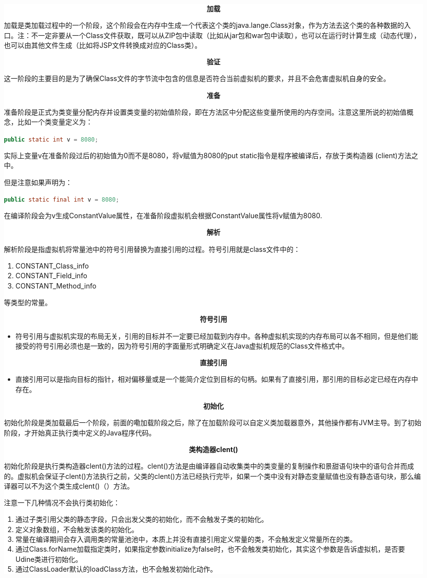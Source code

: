 **<center>加载</center>**

加载是类加载过程中的一个阶段，这个阶段会在内存中生成一个代表这个类的java.lange.Class对象，作为方法去这个类的各种数据的入口。注：不一定非要从一个Class文件获取，既可以从ZIP包中读取（比如从jar包和war包中读取），也可以在运行时计算生成（动态代理），也可以由其他文件生成（比如将JSP文件转换成对应的Class类）。

 **<center>验证</center>**

这一阶段的主要目的是为了确保Class文件的字节流中包含的信息是否符合当前虚拟机的要求，并且不会危害虚拟机自身的安全。
**<center>准备</center>**

准备阶段是正式为类变量分配内存并设置类变量的初始值阶段，即在方法区中分配这些变量所使用的内存空间。注意这里所说的初始值概念，比如一个类变量定义为：

```java
public static int v = 8080;
```

实际上变量v在准备阶段过后的初始值为0而不是8080，将v赋值为8080的put static指令是程序被编译后，存放于类构造器 (client)方法之中。

但是注意如果声明为：

```java
public static final int v = 8080;
```

在编译阶段会为v生成ConstantValue属性，在准备阶段虚拟机会根据ConstantValue属性将v赋值为8080.

**<center>解析</center>**

解析阶段是指虚拟机将常量池中的符号引用替换为直接引用的过程。符号引用就是class文件中的：

1. CONSTANT_Class_info
2. CONSTANT_Field_info
3. CONSTANT_Method_info

等类型的常量。

**<center>符号引用</center>**

- 符号引用与虚拟机实现的布局无关，引用的目标并不一定要已经加载到内存中。各种虚拟机实现的内存布局可以各不相同，但是他们能接受的符号引用必须也是一致的，因为符号引用的字面量形式明确定义在Java虚拟机规范的Class文件格式中。

 **<center>直接引用</center>**

- 直接引用可以是指向目标的指针，相对偏移量或是一个能简介定位到目标的句柄。如果有了直接引用，那引用的目标必定已经在内存中存在。
    
**<center>初始化</center>**
    

初始化阶段是类加载最后一个阶段，前面的嘞加载阶段之后，除了在加载阶段可以自定义类加载器意外，其他操作都有JVM主导。到了初始阶段，才开始真正执行类中定义的Java程序代码。

**<center>类构造器clent()</center>**

初始化阶段是执行类构造器clent()方法的过程。clent()方法是由编译器自动收集类中的类变量的复制操作和景甜语句块中的语句合并而成的。虚拟机会保证子clent()方法执行之前，父类的clent()方法已经执行完毕，如果一个类中没有对静态变量赋值也没有静态语句块，那么编译器可以不为这个类生成clent()（）方法。

注意一下几种情况不会执行类初始化：

1. 通过子类引用父类的静态字段，只会出发父类的初始化，而不会触发子类的初始化。
2. 定义对象数组，不会触发该类的初始化。
3. 常量在编译期间会存入调用类的常量池池中，本质上并没有直接引用定义常量的类，不会触发定义常量所在的类。
4. 通过Class.forName加载指定类时，如果指定参数initialize为false时，也不会触发类初始化，其实这个参数是告诉虚拟机，是否要Udine类进行初始化。
5. 通过ClassLoader默认的loadClass方法，也不会触发初始化动作。
